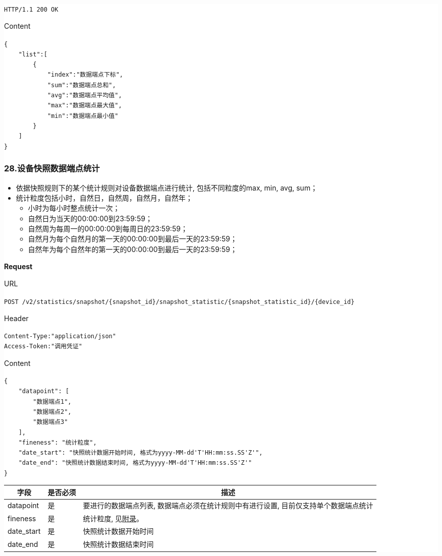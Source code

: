	HTTP/1.1 200 OK

Content

	{
		"list":[
			{
				"index":"数据端点下标",
				"sum":"数据端点总和",
				"avg":"数据端点平均值",
				"max":"数据端点最大值",
				"min":"数据端点最小值"
			}
		]
	}


### <a name="statistics_snapshot_rule">28.设备快照数据端点统计</a>

* 依据快照规则下的某个统计规则对设备数据端点进行统计, 包括不同粒度的max, min, avg, sum；
* 统计粒度包括小时，自然日，自然周，自然月，自然年；
	* 小时为每小时整点统计一次；
	* 自然日为当天的00:00:00到23:59:59；
	* 自然周为每周一的00:00:00到每周日的23:59:59；
	* 自然月为每个自然月的第一天的00:00:00到最后一天的23:59:59；
	* 自然年为每个自然年的第一天的00:00:00到最后一天的23:59:59；
	
**Request**

URL
	
	POST /v2/statistics/snapshot/{snapshot_id}/snapshot_statistic/{snapshot_statistic_id}/{device_id}

Header

	Content-Type:"application/json"
	Access-Token:"调用凭证"

Content

	{
	    "datapoint": [
	        "数据端点1",
	        "数据端点2",
	        "数据端点3"
	    ],
	    "fineness": "统计粒度",
	    "date_start": "快照统计数据开始时间, 格式为yyyy-MM-dd'T'HH:mm:ss.SS'Z'",
	    "date_end": "快照统计数据结束时间, 格式为yyyy-MM-dd'T'HH:mm:ss.SS'Z'"
	}

| 字段 | 是否必须 | 描述 |
| --- | --- | --- |
| datapoint | 是 | 要进行的数据端点列表, 数据端点必须在统计规则中有进行设置, 目前仅支持单个数据端点统计 |
| fineness | 是 | 统计粒度, 见[附录](#snapshot_statistic_rule_fineness)。 |
| date_start | 是 | 快照统计数据开始时间 |
| date_end | 是 | 快照统计数据结束时间 |
